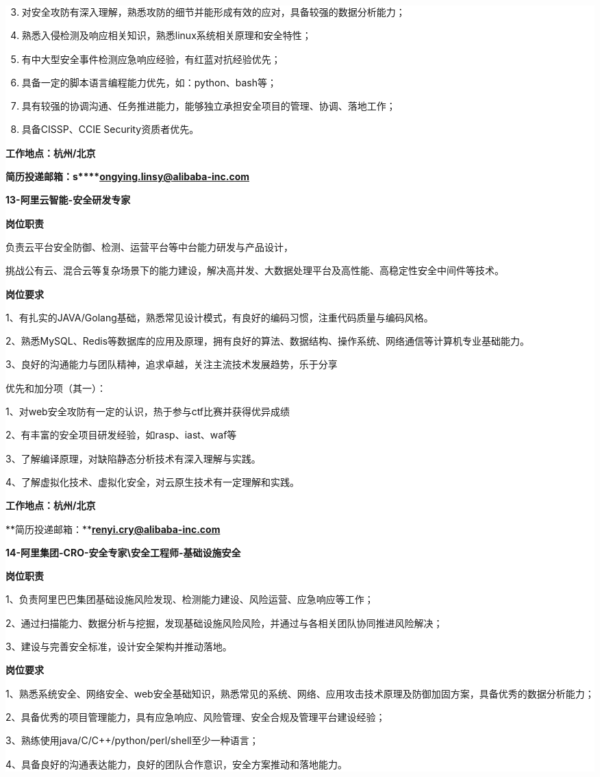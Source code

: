 3. 对安全攻防有深入理解，熟悉攻防的细节并能形成有效的应对，具备较强的数据分析能力；

4. 熟悉入侵检测及响应相关知识，熟悉linux系统相关原理和安全特性；

5. 有中大型安全事件检测应急响应经验，有红蓝对抗经验优先；

6. 具备一定的脚本语言编程能力优先，如：python、bash等；

7. 具有较强的协调沟通、任务推进能力，能够独立承担安全项目的管理、协调、落地工作；

8. 具备CISSP、CCIE Security资质者优先。

**工作地点：杭州/北京**

**简历投递邮箱：s****ongying.linsy@alibaba-inc.com**

**13-**阿里云智能-安全研发专家****

**岗位职责**

负责云平台安全防御、检测、运营平台等中台能力研发与产品设计，

挑战公有云、混合云等复杂场景下的能力建设，解决高并发、大数据处理平台及高性能、高稳定性安全中间件等技术。

**岗位要求**

1、有扎实的JAVA/Golang基础，熟悉常见设计模式，有良好的编码习惯，注重代码质量与编码风格。

2、熟悉MySQL、Redis等数据库的应用及原理，拥有良好的算法、数据结构、操作系统、网络通信等计算机专业基础能力。

3、良好的沟通能力与团队精神，追求卓越，关注主流技术发展趋势，乐于分享

优先和加分项（其一）：

1、对web安全攻防有一定的认识，热于参与ctf比赛并获得优异成绩

2、有丰富的安全项目研发经验，如rasp、iast、waf等

3、了解编译原理，对缺陷静态分析技术有深入理解与实践。

4、了解虚拟化技术、虚拟化安全，对云原生技术有一定理解和实践。

**工作地点：杭州/北京**

**简历投递邮箱：****renyi.cry@alibaba-inc.com**

**14-阿里集团-CRO-安全专家\安全工程师-基础设施安全**

**岗位职责**

1、负责阿里巴巴集团基础设施风险发现、检测能力建设、风险运营、应急响应等工作；

2、通过扫描能力、数据分析与挖掘，发现基础设施风险风险，并通过与各相关团队协同推进风险解决；

3、建设与完善安全标准，设计安全架构并推动落地。

**岗位要求**

1、熟悉系统安全、网络安全、web安全基础知识，熟悉常见的系统、网络、应用攻击技术原理及防御加固方案，具备优秀的数据分析能力；

2、具备优秀的项目管理能力，具有应急响应、风险管理、安全合规及管理平台建设经验；

3、熟练使用java/C/C++/python/perl/shell至少一种语言；

4、具备良好的沟通表达能力，良好的团队合作意识，安全方案推动和落地能力。
